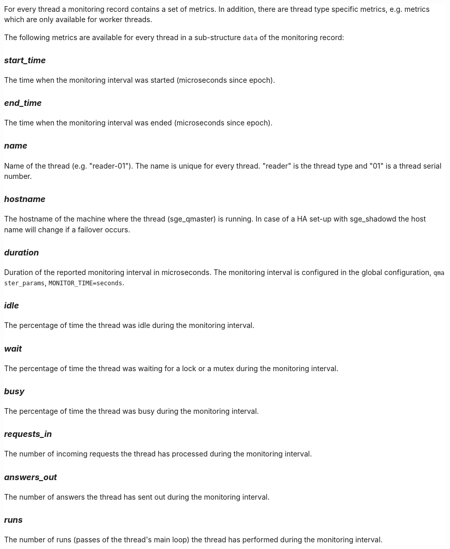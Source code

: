 For every thread a monitoring record contains a set of metrics. In addition, there are thread type specific metrics, e.g. metrics which are only available for worker threads.

The following metrics are available for every thread in a sub-structure `data` of the monitoring record:

### *start_time*

The time when the monitoring interval was started (microseconds since epoch).

### *end_time*

The time when the monitoring interval was ended (microseconds since epoch).

### *name*

Name of the thread (e.g. "reader-01"). The name is unique for every thread. "reader" is the thread type and "01" is a thread serial number.

### *hostname*

The hostname of the machine where the thread (sge_qmaster) is running. In case of a HA set-up with sge_shadowd the host name will change if a failover occurs.

### *duration*

Duration of the reported monitoring interval in microseconds. The monitoring interval is configured in the global configuration, `qmaster_params`, `MONITOR_TIME=seconds`.

### *idle*

The percentage of time the thread was idle during the monitoring interval.

### *wait*

The percentage of time the thread was waiting for a lock or a mutex during the monitoring interval.

### *busy*

The percentage of time the thread was busy during the monitoring interval.

### *requests_in*

The number of incoming requests the thread has processed during the monitoring interval.

### *answers_out*

The number of answers the thread has sent out during the monitoring interval.

### *runs*

The number of runs (passes of the thread's main loop) the thread has performed during the monitoring interval.

